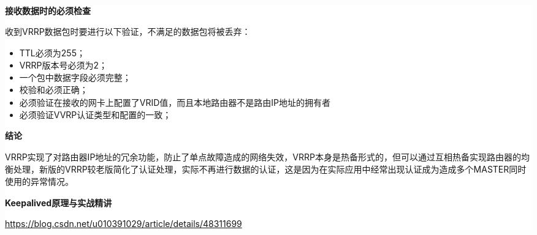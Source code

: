 

**接收数据时的必须检查**

收到VRRP数据包时要进行以下验证，不满足的数据包将被丢弃：
   -  TTL必须为255；
   -  VRRP版本号必须为2；
   -  一个包中数据字段必须完整；
   -  校验和必须正确；
   -  必须验证在接收的网卡上配置了VRID值，而且本地路由器不是路由IP地址的拥有者
   -  必须验证VVRP认证类型和配置的一致；

**结论**

VRRP实现了对路由器IP地址的冗余功能，防止了单点故障造成的网络失效，VRRP本身是热备形式的，但可以通过互相热备实现路由器的均衡处理，新版的VRRP较老版简化了认证处理，实际不再进行数据的认证，这是因为在实际应用中经常出现认证成为造成多个MASTER同时使用的异常情况。



**Keepalived原理与实战精讲**

https://blog.csdn.net/u010391029/article/details/48311699